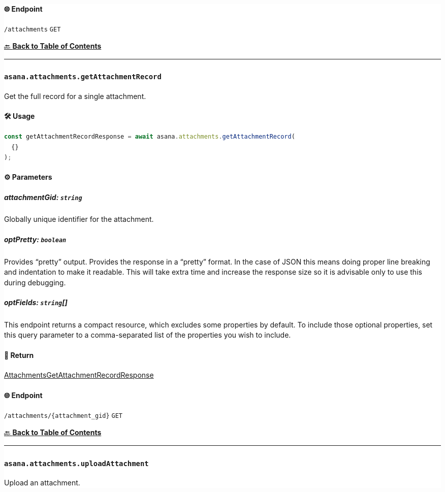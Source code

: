 #### 🌐 Endpoint<a id="🌐-endpoint"></a>

`/attachments` `GET`

[🔙 **Back to Table of Contents**](#table-of-contents)

---


### `asana.attachments.getAttachmentRecord`<a id="asanaattachmentsgetattachmentrecord"></a>

Get the full record for a single attachment.

#### 🛠️ Usage<a id="🛠️-usage"></a>

```typescript
const getAttachmentRecordResponse = await asana.attachments.getAttachmentRecord(
  {}
);
```

#### ⚙️ Parameters<a id="⚙️-parameters"></a>

##### attachmentGid: `string`<a id="attachmentgid-string"></a>

Globally unique identifier for the attachment.

##### optPretty: `boolean`<a id="optpretty-boolean"></a>

Provides “pretty” output. Provides the response in a “pretty” format. In the case of JSON this means doing proper line breaking and indentation to make it readable. This will take extra time and increase the response size so it is advisable only to use this during debugging.

##### optFields: `string`[]<a id="optfields-string"></a>

This endpoint returns a compact resource, which excludes some properties by default. To include those optional properties, set this query parameter to a comma-separated list of the properties you wish to include.

#### 🔄 Return<a id="🔄-return"></a>

[AttachmentsGetAttachmentRecordResponse](./models/attachments-get-attachment-record-response.ts)

#### 🌐 Endpoint<a id="🌐-endpoint"></a>

`/attachments/{attachment_gid}` `GET`

[🔙 **Back to Table of Contents**](#table-of-contents)

---


### `asana.attachments.uploadAttachment`<a id="asanaattachmentsuploadattachment"></a>

Upload an attachment.

